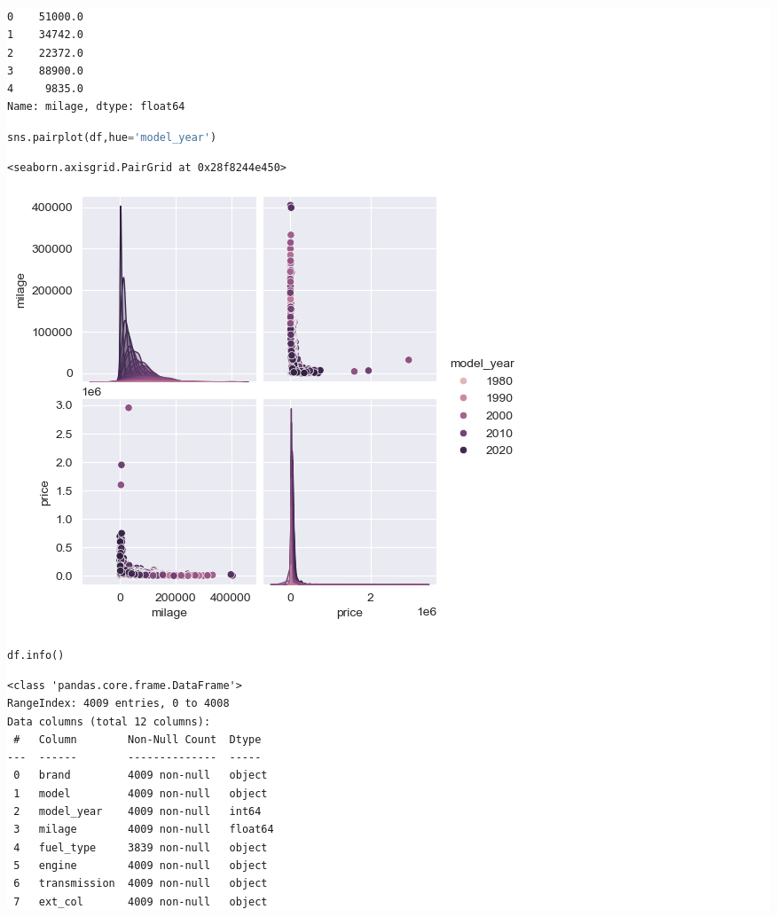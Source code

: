 
    0    51000.0
    1    34742.0
    2    22372.0
    3    88900.0
    4     9835.0
    Name: milage, dtype: float64




```python
sns.pairplot(df,hue='model_year')
```




    <seaborn.axisgrid.PairGrid at 0x28f8244e450>




    
![png](ANALYSE%20EXPLORATOIRE%20%2C%20REGRESSION%20%2C%20CLASSIFICATION%20USED_CARS%20-%20DONFACK%20PASCAL%20-%20M1-GI_files/ANALYSE%20EXPLORATOIRE%20%2C%20REGRESSION%20%2C%20CLASSIFICATION%20USED_CARS%20-%20DONFACK%20PASCAL%20-%20M1-GI_14_1.png)
    



```python
df.info()
```

    <class 'pandas.core.frame.DataFrame'>
    RangeIndex: 4009 entries, 0 to 4008
    Data columns (total 12 columns):
     #   Column        Non-Null Count  Dtype  
    ---  ------        --------------  -----  
     0   brand         4009 non-null   object 
     1   model         4009 non-null   object 
     2   model_year    4009 non-null   int64  
     3   milage        4009 non-null   float64
     4   fuel_type     3839 non-null   object 
     5   engine        4009 non-null   object 
     6   transmission  4009 non-null   object 
     7   ext_col       4009 non-null   object 